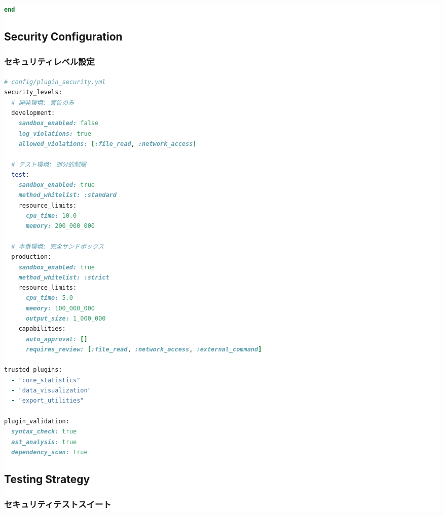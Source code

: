 ```ruby
end
```

## Security Configuration

### **セキュリティレベル設定**

```ruby
# config/plugin_security.yml
security_levels:
  # 開発環境: 警告のみ
  development:
    sandbox_enabled: false
    log_violations: true
    allowed_violations: [:file_read, :network_access]
  
  # テスト環境: 部分的制限
  test:
    sandbox_enabled: true
    method_whitelist: :standard
    resource_limits:
      cpu_time: 10.0
      memory: 200_000_000
  
  # 本番環境: 完全サンドボックス
  production:
    sandbox_enabled: true
    method_whitelist: :strict
    resource_limits:
      cpu_time: 5.0
      memory: 100_000_000
      output_size: 1_000_000
    capabilities:
      auto_approval: []
      requires_review: [:file_read, :network_access, :external_command]

trusted_plugins:
  - "core_statistics"
  - "data_visualization" 
  - "export_utilities"

plugin_validation:
  syntax_check: true
  ast_analysis: true
  dependency_scan: true
```

## Testing Strategy

### **セキュリティテストスイート**
